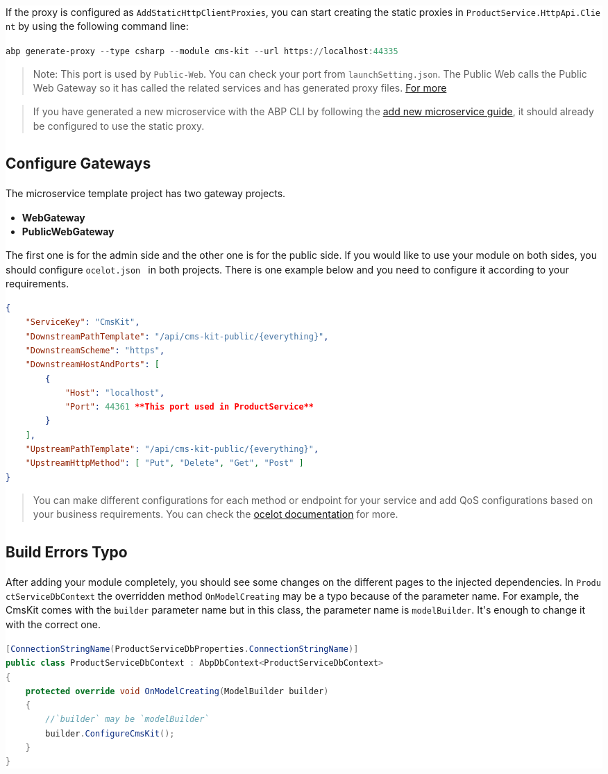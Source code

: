 If the proxy is configured as `AddStaticHttpClientProxies`, you can start creating the static proxies in `ProductService.HttpApi.Client` by using the following command line:

```powershell
abp generate-proxy --type csharp --module cms-kit --url https://localhost:44335
```

> Note: This port is used by `Public-Web`. You can check your port from `launchSetting.json`. The Public Web calls the Public Web Gateway so it has called the related services and has generated proxy files. [For more](https://abp.io/docs/latest/solution-templates/microservice/api-gateways) 

> If you have generated a new microservice with the ABP CLI by following the [add new microservice guide](https://abp.io/docs/commercial/8.1/startup-templates/microservice/add-microservice), it should already be configured to use the static proxy.

## Configure Gateways
The microservice template project has two gateway projects.

- **WebGateway** 
- **PublicWebGateway**

The first one is for the admin side and the other one is for the public side. If you would like to use your module on both sides, you should configure `ocelot.json ` in both projects. There is one example below and you need to configure it according to your requirements.

```json
{
    "ServiceKey": "CmsKit",
    "DownstreamPathTemplate": "/api/cms-kit-public/{everything}",
    "DownstreamScheme": "https",
    "DownstreamHostAndPorts": [
        {
            "Host": "localhost",
            "Port": 44361 **This port used in ProductService**
        }
    ],
    "UpstreamPathTemplate": "/api/cms-kit-public/{everything}",
    "UpstreamHttpMethod": [ "Put", "Delete", "Get", "Post" ]
}
```

> You can make different configurations for each method or endpoint for your service and add QoS configurations based on your business requirements. You can check the [ocelot documentation](https://ocelot.readthedocs.io/en/latest/) for more.

## Build Errors Typo

After adding your module completely, you should see some changes on the different pages to the injected dependencies. In `ProductServiceDbContext` the overridden method `OnModelCreating` may be a typo because of the parameter name. For example, the CmsKit comes with the `builder` parameter name but in this class, the parameter name is `modelBuilder`. It's enough to change it with the correct one.

```csharp
[ConnectionStringName(ProductServiceDbProperties.ConnectionStringName)]
public class ProductServiceDbContext : AbpDbContext<ProductServiceDbContext>
{
    protected override void OnModelCreating(ModelBuilder builder)
    {
        //`builder` may be `modelBuilder`
        builder.ConfigureCmsKit();
    }
}
```
